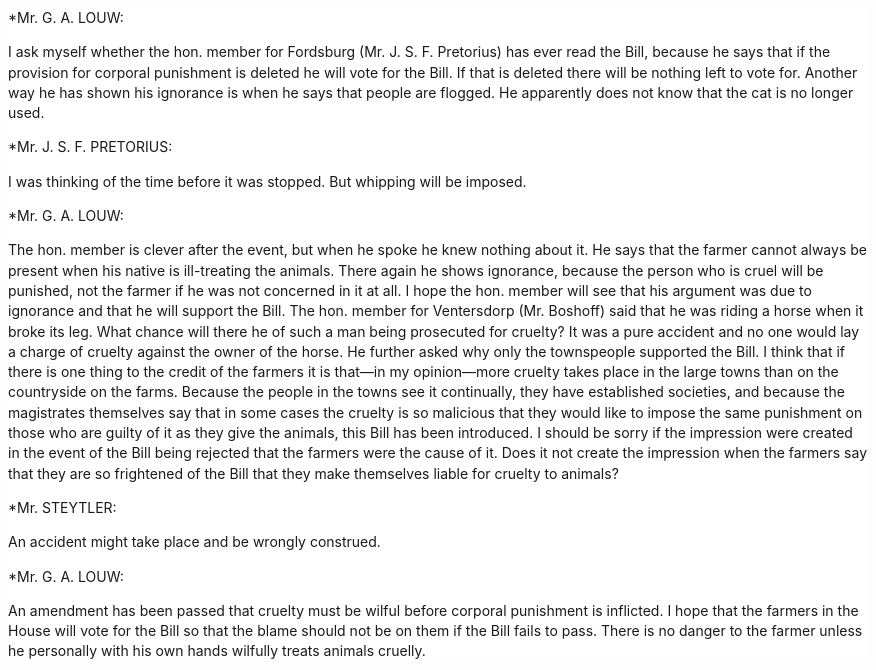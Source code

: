 <speech by="#louw">

<from>*Mr. <person refersTo="hansard_za">G. A. LOUW</person>:</from>

<p>I ask myself whether the hon. member for Fordsburg (Mr. J. S. F. Pretorius) has ever read the Bill, because he says that if the provision for corporal punishment is deleted he will vote for the Bill. If that is deleted there will be nothing left to vote for. Another way he has shown his ignorance is when he says that people are flogged. He apparently does not know that the cat is no longer used.</p>

</speech>

<speech by="#pretorius">

<from>*Mr. <person refersTo="hansard_za">J. S. F. PRETORIUS</person>:</from>

<p>I was thinking of the time before it was stopped. But whipping will be imposed.</p>

</speech>

<speech by="#louw">

<from>*Mr. <person refersTo="hansard_za">G. A. LOUW</person>:</from>

<p>The hon. member is clever after the event, but when he spoke he knew nothing about it. He says that the farmer cannot always be present when his native is ill-treating the animals. There again he shows ignorance, because the person who is cruel will be punished, not the farmer if he was not concerned in it at all. I hope the hon. member will see that his argument was due to ignorance and that he will support the Bill. The hon. member for Ventersdorp (Mr. Boshoff) said that he was riding a horse when it broke its leg. What chance will there he of such a man being prosecuted for cruelty? It was a pure accident and no one would lay a charge of cruelty against the owner of the horse. He further asked why only the townspeople supported the Bill. I think that if there is one thing to the <span class="col_2485-2486" refersTo="page_1309"/>credit of the farmers it is that&#x2014;in my opinion&#x2014;more cruelty takes place in the large towns than on the countryside on the farms. Because the people in the towns see it continually, they have established societies, and because the magistrates themselves say that in some cases the cruelty is so malicious that they would like to impose the same punishment on those who are guilty of it as they give the animals, this Bill has been introduced. I should be sorry if the impression were created in the event of the Bill being rejected that the farmers were the cause of it. Does it not create the impression when the farmers say that they are so frightened of the Bill that they make themselves liable for cruelty to animals?</p>

</speech>

<speech by="#steytler">

<from>*Mr. <person refersTo="hansard_za">STEYTLER</person>:</from>

<p>An accident might take place and be wrongly construed.</p>

</speech>

<speech by="#louw">

<from>*Mr. <person refersTo="hansard_za">G. A. LOUW</person>:</from>

<p>An amendment has been passed that cruelty must be wilful before corporal punishment is inflicted. I hope that the farmers in the House will vote for the Bill so that the blame should not be on them if the Bill fails to pass. There is no danger to the farmer unless he personally with his own hands wilfully treats animals cruelly.</p>
